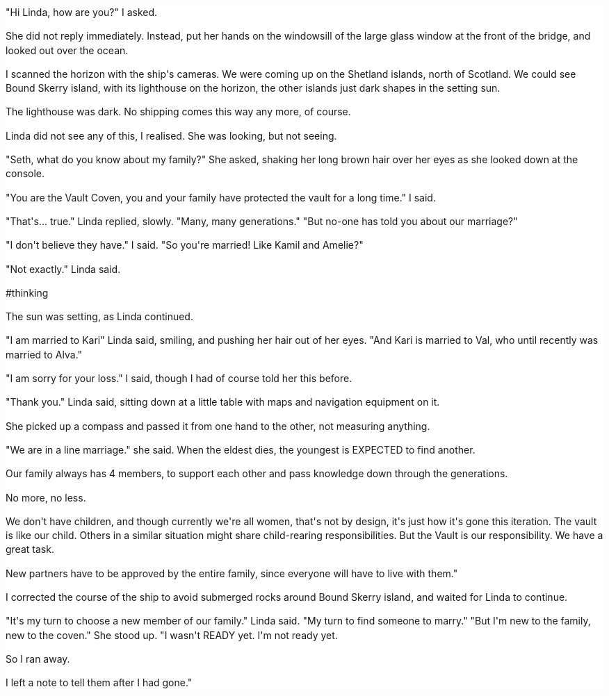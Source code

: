 "Hi Linda, how are you?" I asked.

She did not reply immediately. Instead, put her hands on the windowsill of the large glass window at the front of the bridge, and looked out over the ocean.

I scanned the horizon with the ship's cameras. We were coming up on the Shetland islands, north of Scotland. We could see Bound Skerry island, with its lighthouse on the horizon, the other islands just dark shapes in the setting sun.

The lighthouse was dark. No shipping comes this way any more, of course.

Linda did not see any of this, I realised. She was looking, but not seeing.

"Seth, what do you know about my family?" She asked, shaking her long brown hair over her eyes as she looked down at the console.

"You are the Vault Coven, you and your family have protected the vault for a long time." I said.

"That's... true." Linda replied, slowly. "Many, many generations." "But no-one has told you about our marriage?"

"I don't believe they have." I said. "So you're married! Like Kamil and Amelie?"

"Not exactly." Linda said.

#thinking

The sun was setting, as Linda continued.

"I am married to Kari" Linda said, smiling, and pushing her hair out of her eyes. "And Kari is married to Val, who until recently was married to Alva."

"I am sorry for your loss." I said, though I had of course told her this before.

"Thank you." Linda said, sitting down at a little table with maps and navigation equipment on it.

She picked up a compass and passed it from one hand to the other, not measuring anything.

"We are in a line marriage." she said. When the eldest dies, the youngest is EXPECTED to find another.

Our family always has 4 members, to support each other and pass knowledge down through the generations.

No more, no less.

We don't have children, and though currently we're all women, that's not by design, it's just how it's gone this iteration. The vault is like our child. Others in a similar situation might share child-rearing responsibilities. But the Vault is our responsibility. We have a great task.

New partners have to be approved by the entire family, since everyone will have to live with them."

I corrected the course of the ship to avoid submerged rocks around Bound Skerry island, and waited for Linda to continue.

"It's my turn to choose a new member of our family." Linda said. "My turn to find someone to marry." "But I'm new to the family, new to the coven." She stood up. "I wasn't READY yet. I'm not ready yet.

So I ran away.

I left a note to tell them after I had gone."
